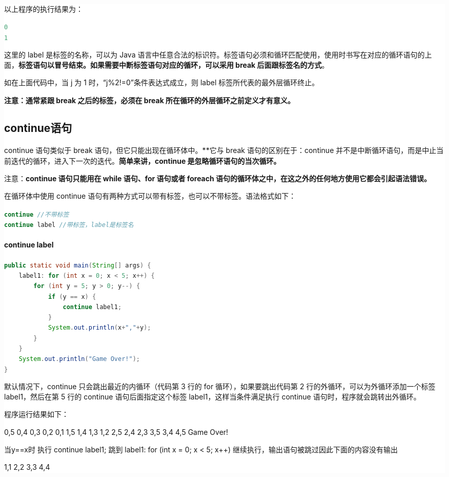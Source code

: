 以上程序的执行结果为：

```java
0
1
```

这里的 label 是标签的名称，可以为 Java 语言中任意合法的标识符。标签语句必须和循环匹配使用，使用时书写在对应的循环语句的上面，**标签语句以冒号结束。如果需要中断标签语句对应的循环，可以采用 break 后面跟标签名的方式**。

如在上面代码中，当 j 为 1 时，“j%2!=0”条件表达式成立，则 label 标签所代表的最外层循环终止。

**注意：通常紧跟 break 之后的标签，必须在 break 所在循环的外层循环之前定义才有意义。**



## continue语句

continue 语句类似于 break 语句，但它只能出现在循环体中。**它与 break 语句的区别在于：continue 并不是中断循环语句，而是中止当前迭代的循环，进入下一次的迭代。**简单来讲，continue 是忽略循环语句的当次循环。**

注意：**continue 语句只能用在 while 语句、for 语句或者 foreach 语句的循环体之中，在这之外的任何地方使用它都会引起语法错误。**

在循环体中使用 continue 语句有两种方式可以带有标签，也可以不带标签。语法格式如下：

```java
continue //不带标签
continue label //带标签，label是标签名
```

#### continue label

```java
public static void main(String[] args) {
    label1: for (int x = 0; x < 5; x++) {
        for (int y = 5; y > 0; y--) {
            if (y == x) {
                continue label1;
            }
            System.out.println(x+","+y);
        }
    }
    System.out.println("Game Over!");
}
```

默认情况下，continue 只会跳出最近的内循环（代码第 3 行的 for 循环），如果要跳出代码第 2 行的外循环，可以为外循环添加一个标签 label1，然后在第 5 行的 continue 语句后面指定这个标签 label1，这样当条件满足执行 continue 语句时，程序就会跳转出外循环。

程序运行结果如下：

0,5  0,4  0,3  0,2  0,1  1,5  1,4  1,3  1,2  2,5  2,4  2,3  3,5  3,4  4,5
Game Over!

当y==x时 执行 continue label1; 跳到  label1: for (int x = 0; x < 5; x++) 继续执行，输出语句被跳过因此下面的内容没有输出

1,1  2,2  3,3  4,4


